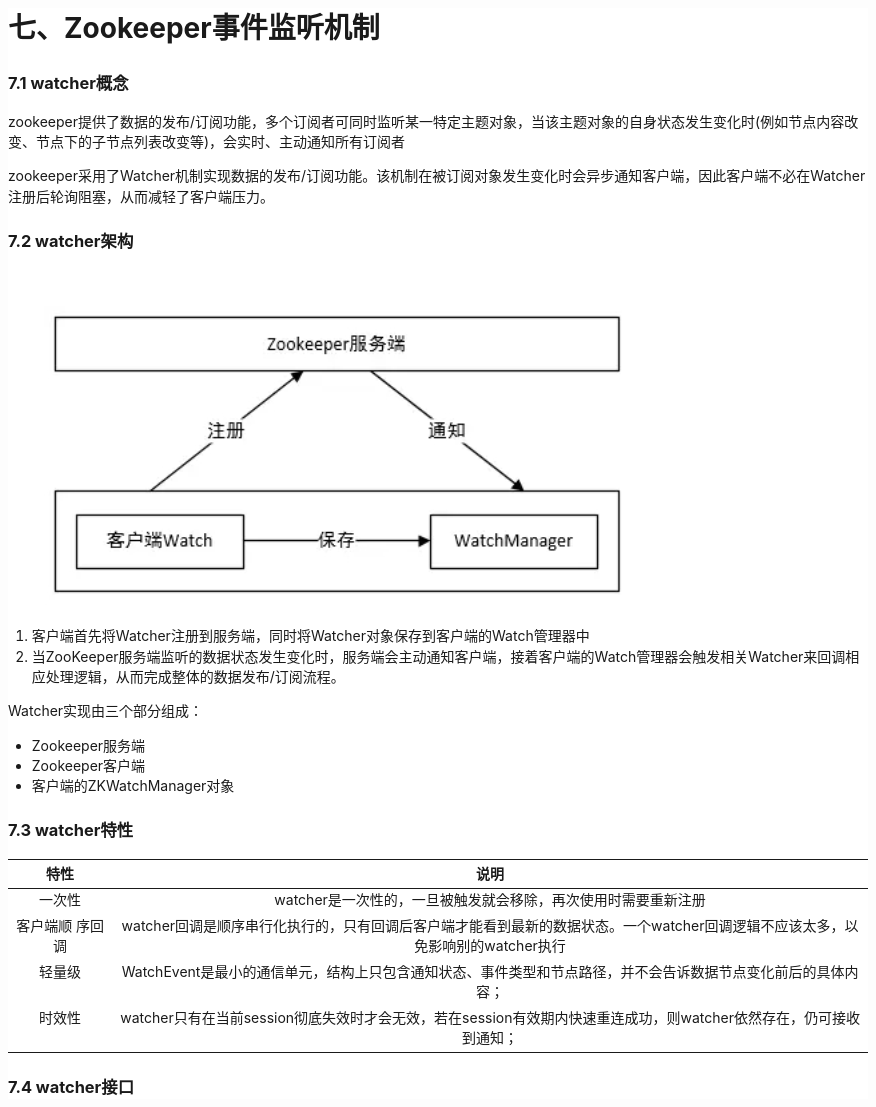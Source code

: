 # 七、Zookeeper事件监听机制

### 7.1 watcher概念

zookeeper提供了数据的发布/订阅功能，多个订阅者可同时监听某一特定主题对象，当该主题对象的自身状态发生变化时(例如节点内容改变、节点下的子节点列表改变等)，会实时、主动通知所有订阅者

zookeeper采用了Watcher机制实现数据的发布/订阅功能。该机制在被订阅对象发生变化时会异步通知客户端，因此客户端不必在Watcher注册后轮询阻塞，从而减轻了客户端压力。

### 7.2 watcher架构

![image-20201218193211986](Zookeeper(2).assets/image-20201218193211986.png)

1. 客户端首先将Watcher注册到服务端，同时将Watcher对象保存到客户端的Watch管理器中
2. 当ZooKeeper服务端监听的数据状态发生变化时，服务端会主动通知客户端，接着客户端的Watch管理器会触发相关Watcher来回调相应处理逻辑，从而完成整体的数据发布/订阅流程。  

Watcher实现由三个部分组成：

- Zookeeper服务端
- Zookeeper客户端
- 客户端的ZKWatchManager对象  

### 7.3 watcher特性

|       特性       |                             说明                             |
| :--------------: | :----------------------------------------------------------: |
|      一次性      | watcher是一次性的，一旦被触发就会移除，再次使用时需要重新注册 |
| 客户端顺 序回 调 | watcher回调是顺序串行化执行的，只有回调后客户端才能看到最新的数据状态。一个watcher回调逻辑不应该太多，以免影响别的watcher执行 |
|      轻量级      | WatchEvent是最小的通信单元，结构上只包含通知状态、事件类型和节点路径，并不会告诉数据节点变化前后的具体内容； |
|      时效性      | watcher只有在当前session彻底失效时才会无效，若在session有效期内快速重连成功，则watcher依然存在，仍可接收到通知； |

### 7.4 watcher接口
